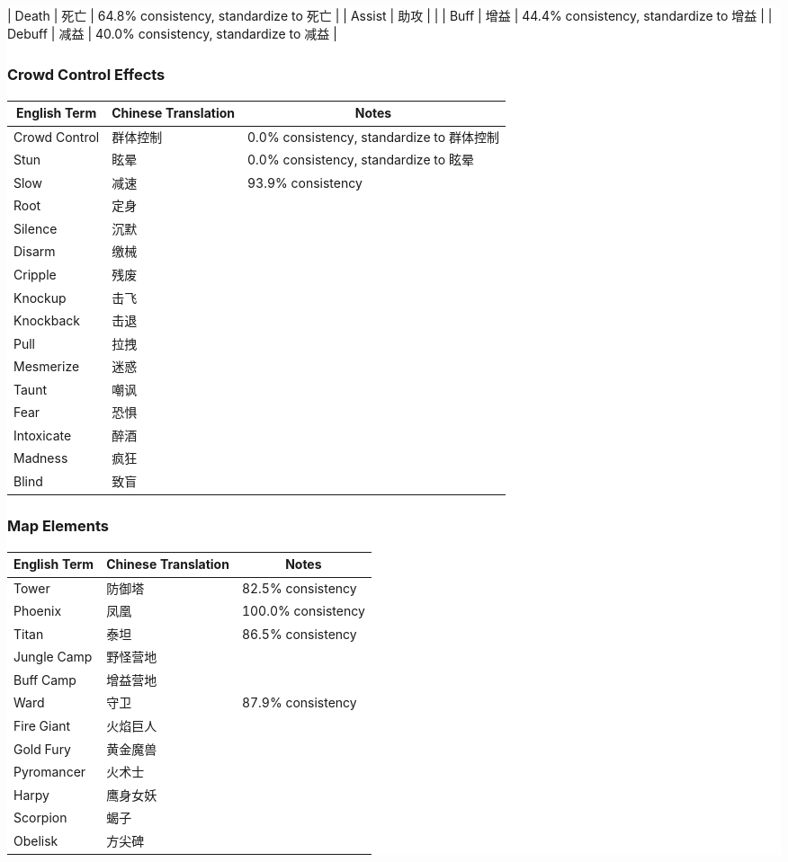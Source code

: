 | Death | 死亡 | 64.8% consistency, standardize to 死亡 |
| Assist | 助攻 | |
| Buff | 增益 | 44.4% consistency, standardize to 增益 |
| Debuff | 减益 | 40.0% consistency, standardize to 减益 |

### Crowd Control Effects

| English Term | Chinese Translation | Notes |
|--------------|---------------------|-------|
| Crowd Control | 群体控制 | 0.0% consistency, standardize to 群体控制 |
| Stun | 眩晕 | 0.0% consistency, standardize to 眩晕 |
| Slow | 减速 | 93.9% consistency |
| Root | 定身 | |
| Silence | 沉默 | |
| Disarm | 缴械 | |
| Cripple | 残废 | |
| Knockup | 击飞 | |
| Knockback | 击退 | |
| Pull | 拉拽 | |
| Mesmerize | 迷惑 | |
| Taunt | 嘲讽 | |
| Fear | 恐惧 | |
| Intoxicate | 醉酒 | |
| Madness | 疯狂 | |
| Blind | 致盲 | |

### Map Elements

| English Term | Chinese Translation | Notes |
|--------------|---------------------|-------|
| Tower | 防御塔 | 82.5% consistency |
| Phoenix | 凤凰 | 100.0% consistency |
| Titan | 泰坦 | 86.5% consistency |
| Jungle Camp | 野怪营地 | |
| Buff Camp | 增益营地 | |
| Ward | 守卫 | 87.9% consistency |
| Fire Giant | 火焰巨人 | |
| Gold Fury | 黄金魔兽 | |
| Pyromancer | 火术士 | |
| Harpy | 鹰身女妖 | |
| Scorpion | 蝎子 | |
| Obelisk | 方尖碑 | |